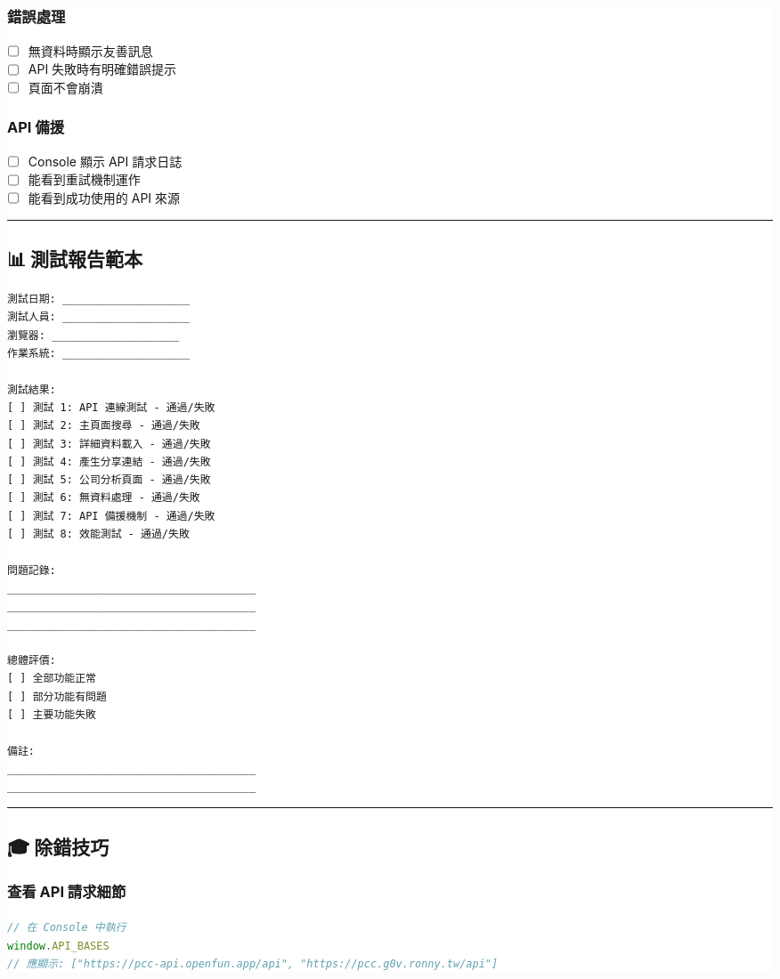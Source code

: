 ### 錯誤處理
- [ ] 無資料時顯示友善訊息
- [ ] API 失敗時有明確錯誤提示
- [ ] 頁面不會崩潰

### API 備援
- [ ] Console 顯示 API 請求日誌
- [ ] 能看到重試機制運作
- [ ] 能看到成功使用的 API 來源

---

## 📊 測試報告範本

```
測試日期: ____________________
測試人員: ____________________
瀏覽器: ____________________
作業系統: ____________________

測試結果:
[ ] 測試 1: API 連線測試 - 通過/失敗
[ ] 測試 2: 主頁面搜尋 - 通過/失敗
[ ] 測試 3: 詳細資料載入 - 通過/失敗
[ ] 測試 4: 產生分享連結 - 通過/失敗
[ ] 測試 5: 公司分析頁面 - 通過/失敗
[ ] 測試 6: 無資料處理 - 通過/失敗
[ ] 測試 7: API 備援機制 - 通過/失敗
[ ] 測試 8: 效能測試 - 通過/失敗

問題記錄:
_______________________________________
_______________________________________
_______________________________________

總體評價:
[ ] 全部功能正常
[ ] 部分功能有問題
[ ] 主要功能失敗

備註:
_______________________________________
_______________________________________
```

---

## 🎓 除錯技巧

### 查看 API 請求細節
```javascript
// 在 Console 中執行
window.API_BASES
// 應顯示: ["https://pcc-api.openfun.app/api", "https://pcc.g0v.ronny.tw/api"]
```
